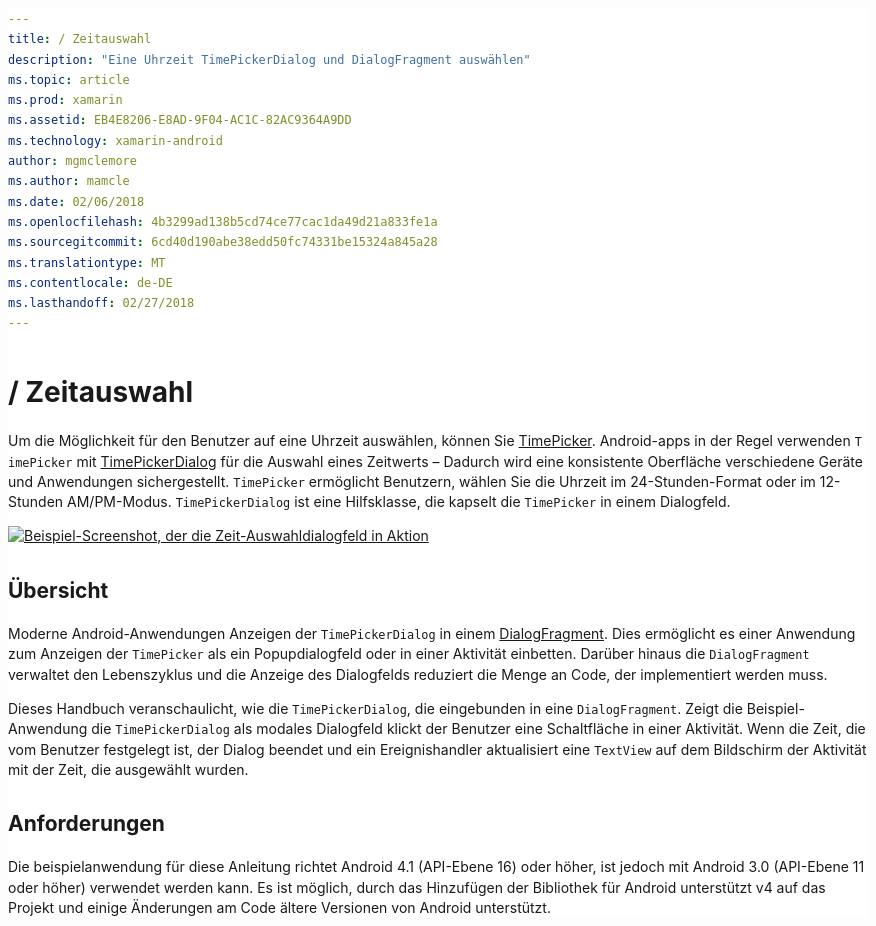 ```yaml
---
title: / Zeitauswahl
description: "Eine Uhrzeit TimePickerDialog und DialogFragment auswählen"
ms.topic: article
ms.prod: xamarin
ms.assetid: EB4E8206-E8AD-9F04-AC1C-82AC9364A9DD
ms.technology: xamarin-android
author: mgmclemore
ms.author: mamcle
ms.date: 02/06/2018
ms.openlocfilehash: 4b3299ad138b5cd74ce77cac1da49d21a833fe1a
ms.sourcegitcommit: 6cd40d190abe38edd50fc74331be15324a845a28
ms.translationtype: MT
ms.contentlocale: de-DE
ms.lasthandoff: 02/27/2018
---
```

# <a name="time-picker"></a>/ Zeitauswahl

Um die Möglichkeit für den Benutzer auf eine Uhrzeit auswählen, können Sie [TimePicker](https://developer.xamarin.com/api/type/Android.Widget.TimePicker/). Android-apps in der Regel verwenden `TimePicker` mit [TimePickerDialog](https://developer.xamarin.com/api/type/Android.App.TimePickerDialog/) für die Auswahl eines Zeitwerts &ndash; Dadurch wird eine konsistente Oberfläche verschiedene Geräte und Anwendungen sichergestellt. `TimePicker` ermöglicht Benutzern, wählen Sie die Uhrzeit im 24-Stunden-Format oder im 12-Stunden AM/PM-Modus.
`TimePickerDialog` ist eine Hilfsklasse, die kapselt die `TimePicker` in einem Dialogfeld.

[![Beispiel-Screenshot, der die Zeit-Auswahldialogfeld in Aktion](time-picker-images/01-example-screen-sml.png)](time-picker-images/01-example-screen.png)

## <a name="overview"></a>Übersicht

Moderne Android-Anwendungen Anzeigen der `TimePickerDialog` in einem [DialogFragment](https://developer.xamarin.com/api/type/Android.App.DialogFragment/). Dies ermöglicht es einer Anwendung zum Anzeigen der `TimePicker` als ein Popupdialogfeld oder in einer Aktivität einbetten. Darüber hinaus die `DialogFragment` verwaltet den Lebenszyklus und die Anzeige des Dialogfelds reduziert die Menge an Code, der implementiert werden muss.

Dieses Handbuch veranschaulicht, wie die `TimePickerDialog`, die eingebunden in eine `DialogFragment`. Zeigt die Beispiel-Anwendung die `TimePickerDialog` als modales Dialogfeld klickt der Benutzer eine Schaltfläche in einer Aktivität. Wenn die Zeit, die vom Benutzer festgelegt ist, der Dialog beendet und ein Ereignishandler aktualisiert eine `TextView` auf dem Bildschirm der Aktivität mit der Zeit, die ausgewählt wurden.

## <a name="requirements"></a>Anforderungen

Die beispielanwendung für diese Anleitung richtet Android 4.1 (API-Ebene
16) oder höher, ist jedoch mit Android 3.0 (API-Ebene 11 oder höher) verwendet werden kann. Es ist möglich, durch das Hinzufügen der Bibliothek für Android unterstützt v4 auf das Projekt und einige Änderungen am Code ältere Versionen von Android unterstützt.
